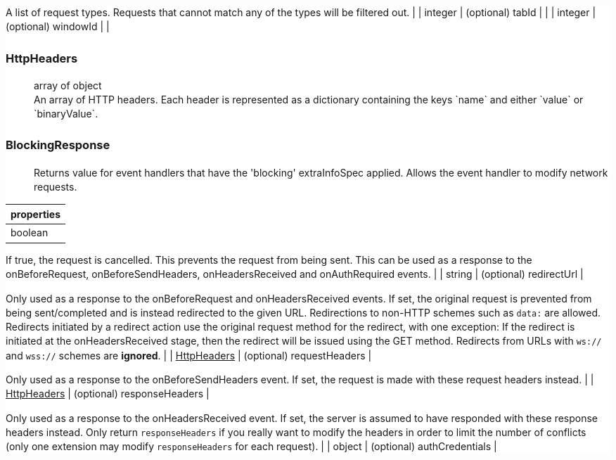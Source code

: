 A list of request types. Requests that cannot match any of the types will be filtered out.
 |
| integer | <span class="optional">(optional)</span> tabId |  |
| integer | <span class="optional">(optional)</span> windowId |  |

</div>

<div>

### HttpHeaders

<dd>array of object</dd>

<dd>An array of HTTP headers. Each header is represented as a dictionary containing the keys `name` and either `value` or `binaryValue`.</dd>

</div>

<div>

### BlockingResponse

<dd>Returns value for event handlers that have the 'blocking' extraInfoSpec applied. Allows the event handler to modify network requests.</dd>

| properties |
|---|
| boolean | <span class="optional">(optional)</span> cancel | 

If true, the request is cancelled. This prevents the request from being sent. This can be used as a response to the onBeforeRequest, onBeforeSendHeaders, onHeadersReceived and onAuthRequired events.
 |
| string | <span class="optional">(optional)</span> redirectUrl | 

Only used as a response to the onBeforeRequest and onHeadersReceived events. If set, the original request is prevented from being sent/completed and is instead redirected to the given URL. Redirections to non-HTTP schemes such as `data:` are allowed. Redirects initiated by a redirect action use the original request method for the redirect, with one exception: If the redirect is initiated at the onHeadersReceived stage, then the redirect will be issued using the GET method. Redirects from URLs with `ws://` and `wss://` schemes are **ignored**.
 |
| [HttpHeaders](/extensions/webRequest#type-HttpHeaders) | <span class="optional">(optional)</span> requestHeaders | 

Only used as a response to the onBeforeSendHeaders event. If set, the request is made with these request headers instead.
 |
| [HttpHeaders](/extensions/webRequest#type-HttpHeaders) | <span class="optional">(optional)</span> responseHeaders | 

Only used as a response to the onHeadersReceived event. If set, the server is assumed to have responded with these response headers instead. Only return `responseHeaders` if you really want to modify the headers in order to limit the number of conflicts (only one extension may modify `responseHeaders` for each request).
 |
| object | <span class="optional">(optional)</span> authCredentials | 
